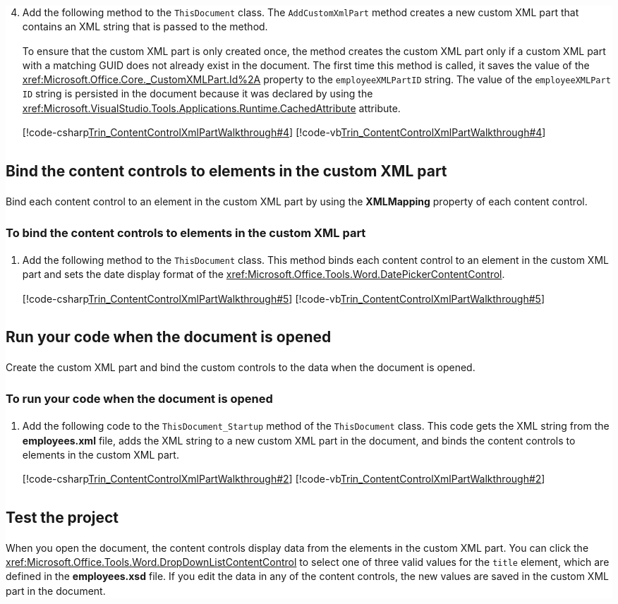 4. Add the following method to the `ThisDocument` class. The `AddCustomXmlPart` method creates a new custom XML part that contains an XML string that is passed to the method.

     To ensure that the custom XML part is only created once, the method creates the custom XML part only if a custom XML part with a matching GUID does not already exist in the document. The first time this method is called, it saves the value of the <xref:Microsoft.Office.Core._CustomXMLPart.Id%2A> property to the `employeeXMLPartID` string. The value of the `employeeXMLPartID` string is persisted in the document because it was declared by using the <xref:Microsoft.VisualStudio.Tools.Applications.Runtime.CachedAttribute> attribute.

     [!code-csharp[Trin_ContentControlXmlPartWalkthrough#4](../vsto/codesnippet/CSharp/EmployeeControls/ThisDocument.cs#4)]
     [!code-vb[Trin_ContentControlXmlPartWalkthrough#4](../vsto/codesnippet/VisualBasic/EmployeeControls/ThisDocument.vb#4)]

## Bind the content controls to elements in the custom XML part
 Bind each content control to an element in the custom XML part by using the **XMLMapping** property of each content control.

### To bind the content controls to elements in the custom XML part

1. Add the following method to the `ThisDocument` class. This method binds each content control to an element in the custom XML part and sets the date display format of the <xref:Microsoft.Office.Tools.Word.DatePickerContentControl>.

     [!code-csharp[Trin_ContentControlXmlPartWalkthrough#5](../vsto/codesnippet/CSharp/EmployeeControls/ThisDocument.cs#5)]
     [!code-vb[Trin_ContentControlXmlPartWalkthrough#5](../vsto/codesnippet/VisualBasic/EmployeeControls/ThisDocument.vb#5)]

## Run your code when the document is opened
 Create the custom XML part and bind the custom controls to the data when the document is opened.

### To run your code when the document is opened

1. Add the following code to the `ThisDocument_Startup` method of the `ThisDocument` class. This code gets the XML string from the **employees.xml** file, adds the XML string to a new custom XML part in the document, and binds the content controls to elements in the custom XML part.

     [!code-csharp[Trin_ContentControlXmlPartWalkthrough#2](../vsto/codesnippet/CSharp/EmployeeControls/ThisDocument.cs#2)]
     [!code-vb[Trin_ContentControlXmlPartWalkthrough#2](../vsto/codesnippet/VisualBasic/EmployeeControls/ThisDocument.vb#2)]

## Test the project
 When you open the document, the content controls display data from the elements in the custom XML part. You can click the <xref:Microsoft.Office.Tools.Word.DropDownListContentControl> to select one of three valid values for the `title` element, which are defined in the **employees.xsd** file. If you edit the data in any of the content controls, the new values are saved in the custom XML part in the document.
